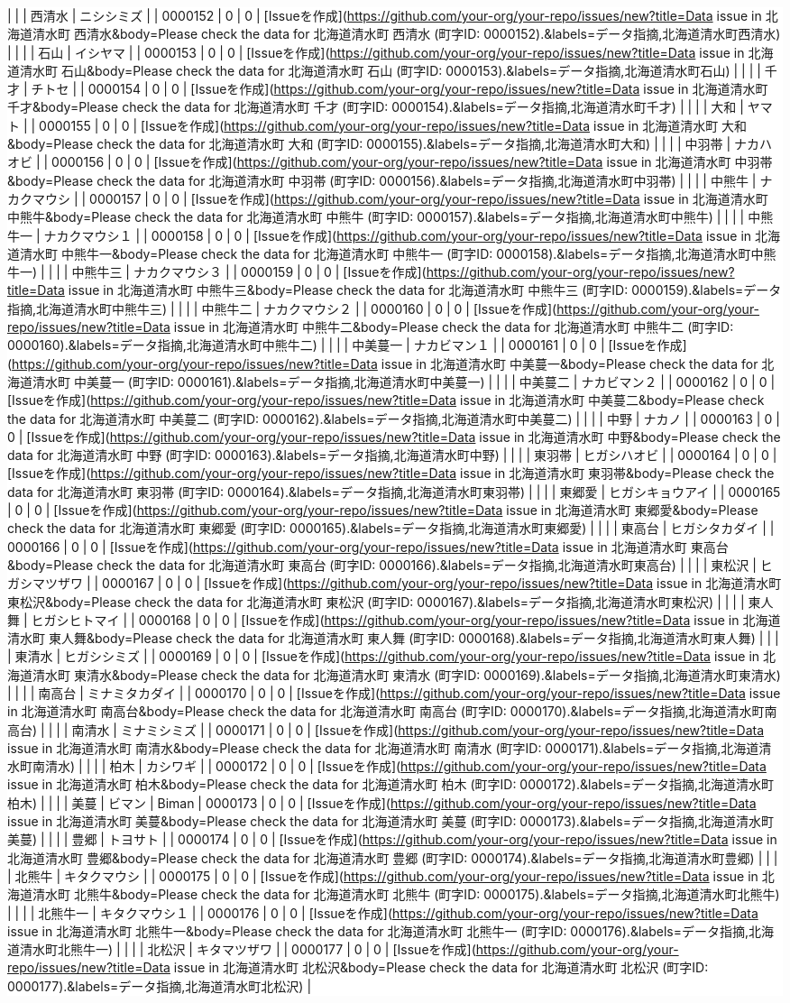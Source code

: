 |  |  | 西清水 |   ニシシミズ |  | 0000152 | 0 | 0 | [Issueを作成](https://github.com/your-org/your-repo/issues/new?title=Data issue in 北海道清水町   西清水&body=Please check the data for 北海道清水町   西清水 (町字ID: 0000152).&labels=データ指摘,北海道清水町西清水) |
|  |  | 石山 |   イシヤマ |  | 0000153 | 0 | 0 | [Issueを作成](https://github.com/your-org/your-repo/issues/new?title=Data issue in 北海道清水町   石山&body=Please check the data for 北海道清水町   石山 (町字ID: 0000153).&labels=データ指摘,北海道清水町石山) |
|  |  | 千才 |   チトセ |  | 0000154 | 0 | 0 | [Issueを作成](https://github.com/your-org/your-repo/issues/new?title=Data issue in 北海道清水町   千才&body=Please check the data for 北海道清水町   千才 (町字ID: 0000154).&labels=データ指摘,北海道清水町千才) |
|  |  | 大和 |   ヤマト |  | 0000155 | 0 | 0 | [Issueを作成](https://github.com/your-org/your-repo/issues/new?title=Data issue in 北海道清水町   大和&body=Please check the data for 北海道清水町   大和 (町字ID: 0000155).&labels=データ指摘,北海道清水町大和) |
|  |  | 中羽帯 |   ナカハオビ |  | 0000156 | 0 | 0 | [Issueを作成](https://github.com/your-org/your-repo/issues/new?title=Data issue in 北海道清水町   中羽帯&body=Please check the data for 北海道清水町   中羽帯 (町字ID: 0000156).&labels=データ指摘,北海道清水町中羽帯) |
|  |  | 中熊牛 |   ナカクマウシ |  | 0000157 | 0 | 0 | [Issueを作成](https://github.com/your-org/your-repo/issues/new?title=Data issue in 北海道清水町   中熊牛&body=Please check the data for 北海道清水町   中熊牛 (町字ID: 0000157).&labels=データ指摘,北海道清水町中熊牛) |
|  |  | 中熊牛一 |   ナカクマウシ１ |  | 0000158 | 0 | 0 | [Issueを作成](https://github.com/your-org/your-repo/issues/new?title=Data issue in 北海道清水町   中熊牛一&body=Please check the data for 北海道清水町   中熊牛一 (町字ID: 0000158).&labels=データ指摘,北海道清水町中熊牛一) |
|  |  | 中熊牛三 |   ナカクマウシ３ |  | 0000159 | 0 | 0 | [Issueを作成](https://github.com/your-org/your-repo/issues/new?title=Data issue in 北海道清水町   中熊牛三&body=Please check the data for 北海道清水町   中熊牛三 (町字ID: 0000159).&labels=データ指摘,北海道清水町中熊牛三) |
|  |  | 中熊牛二 |   ナカクマウシ２ |  | 0000160 | 0 | 0 | [Issueを作成](https://github.com/your-org/your-repo/issues/new?title=Data issue in 北海道清水町   中熊牛二&body=Please check the data for 北海道清水町   中熊牛二 (町字ID: 0000160).&labels=データ指摘,北海道清水町中熊牛二) |
|  |  | 中美蔓一 |   ナカビマン１ |  | 0000161 | 0 | 0 | [Issueを作成](https://github.com/your-org/your-repo/issues/new?title=Data issue in 北海道清水町   中美蔓一&body=Please check the data for 北海道清水町   中美蔓一 (町字ID: 0000161).&labels=データ指摘,北海道清水町中美蔓一) |
|  |  | 中美蔓二 |   ナカビマン２ |  | 0000162 | 0 | 0 | [Issueを作成](https://github.com/your-org/your-repo/issues/new?title=Data issue in 北海道清水町   中美蔓二&body=Please check the data for 北海道清水町   中美蔓二 (町字ID: 0000162).&labels=データ指摘,北海道清水町中美蔓二) |
|  |  | 中野 |   ナカノ |  | 0000163 | 0 | 0 | [Issueを作成](https://github.com/your-org/your-repo/issues/new?title=Data issue in 北海道清水町   中野&body=Please check the data for 北海道清水町   中野 (町字ID: 0000163).&labels=データ指摘,北海道清水町中野) |
|  |  | 東羽帯 |   ヒガシハオビ |  | 0000164 | 0 | 0 | [Issueを作成](https://github.com/your-org/your-repo/issues/new?title=Data issue in 北海道清水町   東羽帯&body=Please check the data for 北海道清水町   東羽帯 (町字ID: 0000164).&labels=データ指摘,北海道清水町東羽帯) |
|  |  | 東郷愛 |   ヒガシキョウアイ |  | 0000165 | 0 | 0 | [Issueを作成](https://github.com/your-org/your-repo/issues/new?title=Data issue in 北海道清水町   東郷愛&body=Please check the data for 北海道清水町   東郷愛 (町字ID: 0000165).&labels=データ指摘,北海道清水町東郷愛) |
|  |  | 東高台 |   ヒガシタカダイ |  | 0000166 | 0 | 0 | [Issueを作成](https://github.com/your-org/your-repo/issues/new?title=Data issue in 北海道清水町   東高台&body=Please check the data for 北海道清水町   東高台 (町字ID: 0000166).&labels=データ指摘,北海道清水町東高台) |
|  |  | 東松沢 |   ヒガシマツザワ |  | 0000167 | 0 | 0 | [Issueを作成](https://github.com/your-org/your-repo/issues/new?title=Data issue in 北海道清水町   東松沢&body=Please check the data for 北海道清水町   東松沢 (町字ID: 0000167).&labels=データ指摘,北海道清水町東松沢) |
|  |  | 東人舞 |   ヒガシヒトマイ |  | 0000168 | 0 | 0 | [Issueを作成](https://github.com/your-org/your-repo/issues/new?title=Data issue in 北海道清水町   東人舞&body=Please check the data for 北海道清水町   東人舞 (町字ID: 0000168).&labels=データ指摘,北海道清水町東人舞) |
|  |  | 東清水 |   ヒガシシミズ |  | 0000169 | 0 | 0 | [Issueを作成](https://github.com/your-org/your-repo/issues/new?title=Data issue in 北海道清水町   東清水&body=Please check the data for 北海道清水町   東清水 (町字ID: 0000169).&labels=データ指摘,北海道清水町東清水) |
|  |  | 南高台 |   ミナミタカダイ |  | 0000170 | 0 | 0 | [Issueを作成](https://github.com/your-org/your-repo/issues/new?title=Data issue in 北海道清水町   南高台&body=Please check the data for 北海道清水町   南高台 (町字ID: 0000170).&labels=データ指摘,北海道清水町南高台) |
|  |  | 南清水 |   ミナミシミズ |  | 0000171 | 0 | 0 | [Issueを作成](https://github.com/your-org/your-repo/issues/new?title=Data issue in 北海道清水町   南清水&body=Please check the data for 北海道清水町   南清水 (町字ID: 0000171).&labels=データ指摘,北海道清水町南清水) |
|  |  | 柏木 |   カシワギ |  | 0000172 | 0 | 0 | [Issueを作成](https://github.com/your-org/your-repo/issues/new?title=Data issue in 北海道清水町   柏木&body=Please check the data for 北海道清水町   柏木 (町字ID: 0000172).&labels=データ指摘,北海道清水町柏木) |
|  |  | 美蔓 |   ビマン | Biman | 0000173 | 0 | 0 | [Issueを作成](https://github.com/your-org/your-repo/issues/new?title=Data issue in 北海道清水町   美蔓&body=Please check the data for 北海道清水町   美蔓 (町字ID: 0000173).&labels=データ指摘,北海道清水町美蔓) |
|  |  | 豊郷 |   トヨサト |  | 0000174 | 0 | 0 | [Issueを作成](https://github.com/your-org/your-repo/issues/new?title=Data issue in 北海道清水町   豊郷&body=Please check the data for 北海道清水町   豊郷 (町字ID: 0000174).&labels=データ指摘,北海道清水町豊郷) |
|  |  | 北熊牛 |   キタクマウシ |  | 0000175 | 0 | 0 | [Issueを作成](https://github.com/your-org/your-repo/issues/new?title=Data issue in 北海道清水町   北熊牛&body=Please check the data for 北海道清水町   北熊牛 (町字ID: 0000175).&labels=データ指摘,北海道清水町北熊牛) |
|  |  | 北熊牛一 |   キタクマウシ１ |  | 0000176 | 0 | 0 | [Issueを作成](https://github.com/your-org/your-repo/issues/new?title=Data issue in 北海道清水町   北熊牛一&body=Please check the data for 北海道清水町   北熊牛一 (町字ID: 0000176).&labels=データ指摘,北海道清水町北熊牛一) |
|  |  | 北松沢 |   キタマツザワ |  | 0000177 | 0 | 0 | [Issueを作成](https://github.com/your-org/your-repo/issues/new?title=Data issue in 北海道清水町   北松沢&body=Please check the data for 北海道清水町   北松沢 (町字ID: 0000177).&labels=データ指摘,北海道清水町北松沢) |
